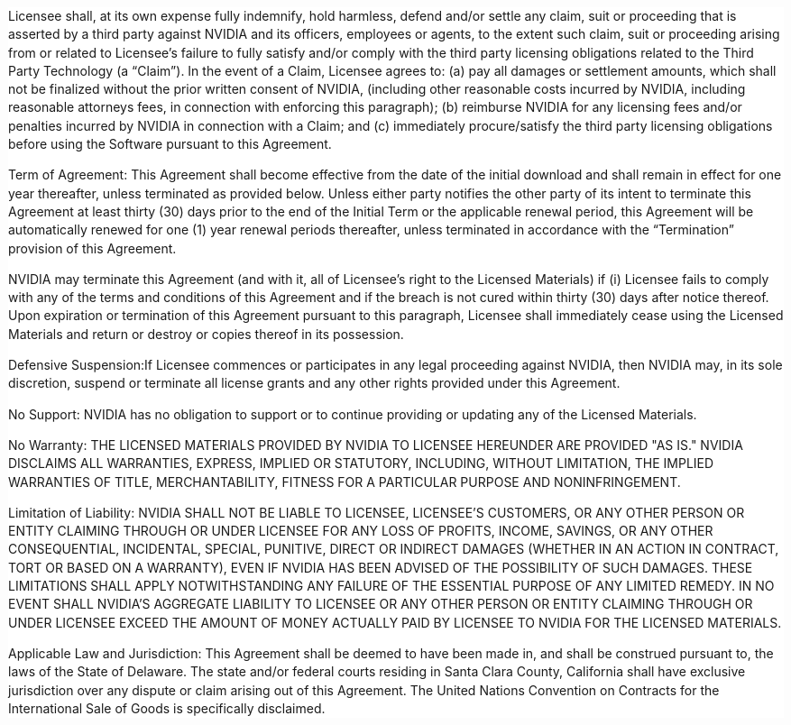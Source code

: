 Licensee shall, at its own expense fully indemnify, hold harmless, defend and/or 
settle any claim, suit or proceeding that is asserted by a third party against 
NVIDIA and its officers, employees or agents, to the extent such claim, suit or 
proceeding arising from or related to Licensee’s failure to fully satisfy and/or 
comply with the third party licensing obligations related to the Third Party 
Technology (a “Claim”).  In the event of a Claim, Licensee agrees to: (a) pay all 
damages or settlement amounts, which shall not be finalized without the prior 
written consent of NVIDIA, (including other reasonable costs incurred by NVIDIA, 
including reasonable attorneys fees, in connection with enforcing this paragraph); 
(b) reimburse NVIDIA for any licensing fees and/or penalties incurred by NVIDIA in 
connection with a Claim; and (c) immediately procure/satisfy the third party 
licensing obligations before using the Software pursuant to this Agreement.

Term of Agreement:  This Agreement shall become effective from the date of the 
initial download and shall remain in effect for one year thereafter, unless 
terminated as provided below.  Unless either party notifies the other party of its 
intent to terminate this Agreement at least thirty (30) days prior to the end of the 
Initial Term or the applicable renewal period, this Agreement will be automatically 
renewed for one (1) year renewal periods thereafter, unless terminated in accordance 
with the “Termination” provision of this Agreement.

NVIDIA may terminate this Agreement (and with it, all of Licensee’s right to the 
Licensed Materials) if (i) Licensee fails to comply with any of the terms and 
conditions of this Agreement and if the breach is not cured within thirty (30) days 
after notice thereof. Upon expiration or termination of this Agreement pursuant to 
this paragraph, Licensee shall immediately cease using the Licensed Materials and 
return or destroy or copies thereof in its possession.

Defensive Suspension:If Licensee commences or participates in any legal proceeding 
against NVIDIA, then NVIDIA may, in its sole discretion, suspend or terminate all 
license grants and any other rights provided under this Agreement.

No Support:  NVIDIA has no obligation to support or to continue providing or 
updating any of the Licensed Materials.

No Warranty:  THE LICENSED MATERIALS PROVIDED BY NVIDIA TO LICENSEE HEREUNDER ARE 
PROVIDED "AS IS."  NVIDIA DISCLAIMS ALL WARRANTIES, EXPRESS, IMPLIED OR STATUTORY, 
INCLUDING, WITHOUT LIMITATION, THE IMPLIED WARRANTIES OF TITLE, MERCHANTABILITY, 
FITNESS FOR A PARTICULAR PURPOSE AND NONINFRINGEMENT.

Limitation of Liability: NVIDIA SHALL NOT BE LIABLE TO LICENSEE, LICENSEE’S 
CUSTOMERS, OR ANY OTHER PERSON OR ENTITY CLAIMING THROUGH OR UNDER LICENSEE FOR ANY 
LOSS OF PROFITS, INCOME, SAVINGS, OR ANY OTHER CONSEQUENTIAL, INCIDENTAL, SPECIAL, 
PUNITIVE, DIRECT OR INDIRECT DAMAGES (WHETHER IN AN ACTION IN CONTRACT, TORT OR 
BASED ON A WARRANTY), EVEN IF NVIDIA HAS BEEN ADVISED OF THE POSSIBILITY OF SUCH 
DAMAGES.  THESE LIMITATIONS SHALL APPLY NOTWITHSTANDING ANY FAILURE OF THE ESSENTIAL 
PURPOSE OF ANY LIMITED REMEDY.  IN NO EVENT SHALL NVIDIA’S AGGREGATE LIABILITY TO 
LICENSEE OR ANY OTHER PERSON OR ENTITY CLAIMING THROUGH OR UNDER LICENSEE EXCEED THE 
AMOUNT OF MONEY ACTUALLY PAID BY LICENSEE TO NVIDIA FOR THE LICENSED MATERIALS.

Applicable Law and Jurisdiction: This Agreement shall be deemed to have been made 
in, and shall be construed pursuant to, the laws of the State of Delaware. The state 
and/or federal courts residing in Santa Clara County, California shall have 
exclusive jurisdiction over any dispute or claim arising out of this Agreement. The 
United Nations Convention on Contracts for the International Sale of Goods is 
specifically disclaimed.
